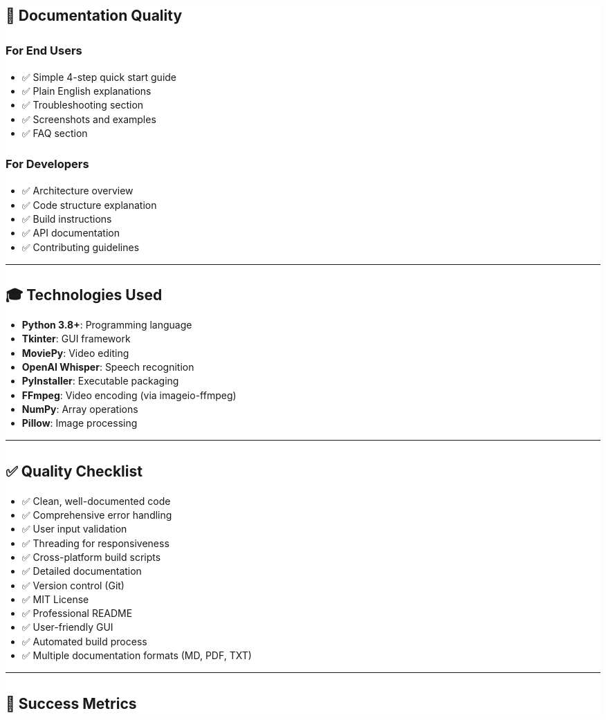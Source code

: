 ## 📝 Documentation Quality

### For End Users
- ✅ Simple 4-step quick start guide
- ✅ Plain English explanations
- ✅ Troubleshooting section
- ✅ Screenshots and examples
- ✅ FAQ section

### For Developers
- ✅ Architecture overview
- ✅ Code structure explanation
- ✅ Build instructions
- ✅ API documentation
- ✅ Contributing guidelines

---

## 🎓 Technologies Used

- **Python 3.8+**: Programming language
- **Tkinter**: GUI framework
- **MoviePy**: Video editing
- **OpenAI Whisper**: Speech recognition
- **PyInstaller**: Executable packaging
- **FFmpeg**: Video encoding (via imageio-ffmpeg)
- **NumPy**: Array operations
- **Pillow**: Image processing

---

## ✅ Quality Checklist

- ✅ Clean, well-documented code
- ✅ Comprehensive error handling
- ✅ User input validation
- ✅ Threading for responsiveness
- ✅ Cross-platform build scripts
- ✅ Detailed documentation
- ✅ Version control (Git)
- ✅ MIT License
- ✅ Professional README
- ✅ User-friendly GUI
- ✅ Automated build process
- ✅ Multiple documentation formats (MD, PDF, TXT)

---

## 🎉 Success Metrics
